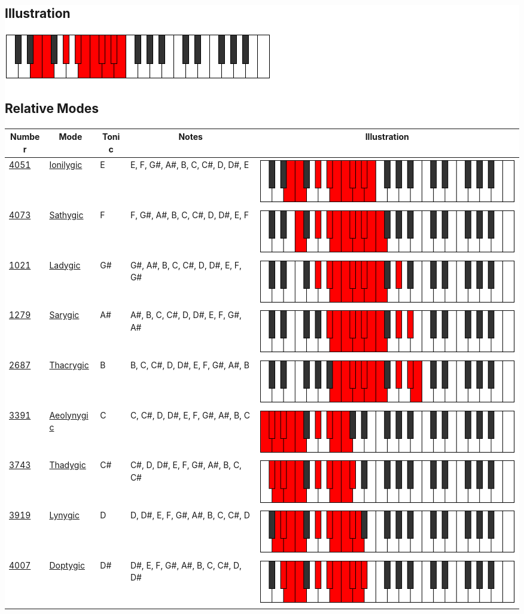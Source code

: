 ## Illustration

![ENaturalIonilygic](ModeENaturalIonilygic.png)

## Relative Modes

| Number | Mode | Tonic | Notes | Illustration |
|--------|------|-------|-------|--------------|
| [4051](https://ianring.com/musictheory/scales/4051) | [Ionilygic](ModeIonilygic.md) | E | E, F, G#, A#, B, C, C#, D, D#, E | ![ENaturalIonilygic](ModeENaturalIonilygic.png) |
| [4073](https://ianring.com/musictheory/scales/4073) | [Sathygic](ModeSathygic.md) | F | F, G#, A#, B, C, C#, D, D#, E, F | ![FNaturalSathygic](ModeFNaturalSathygic.png) |
| [1021](https://ianring.com/musictheory/scales/1021) | [Ladygic](ModeLadygic.md) | G# | G#, A#, B, C, C#, D, D#, E, F, G# | ![GSharpLadygic](ModeGSharpLadygic.png) |
| [1279](https://ianring.com/musictheory/scales/1279) | [Sarygic](ModeSarygic.md) | A# | A#, B, C, C#, D, D#, E, F, G#, A# | ![ASharpSarygic](ModeASharpSarygic.png) |
| [2687](https://ianring.com/musictheory/scales/2687) | [Thacrygic](ModeThacrygic.md) | B | B, C, C#, D, D#, E, F, G#, A#, B | ![BNaturalThacrygic](ModeBNaturalThacrygic.png) |
| [3391](https://ianring.com/musictheory/scales/3391) | [Aeolynygic](ModeAeolynygic.md) | C | C, C#, D, D#, E, F, G#, A#, B, C | ![CNaturalAeolynygic](ModeCNaturalAeolynygic.png) |
| [3743](https://ianring.com/musictheory/scales/3743) | [Thadygic](ModeThadygic.md) | C# | C#, D, D#, E, F, G#, A#, B, C, C# | ![CSharpThadygic](ModeCSharpThadygic.png) |
| [3919](https://ianring.com/musictheory/scales/3919) | [Lynygic](ModeLynygic.md) | D | D, D#, E, F, G#, A#, B, C, C#, D | ![DNaturalLynygic](ModeDNaturalLynygic.png) |
| [4007](https://ianring.com/musictheory/scales/4007) | [Doptygic](ModeDoptygic.md) | D# | D#, E, F, G#, A#, B, C, C#, D, D# | ![DSharpDoptygic](ModeDSharpDoptygic.png) |